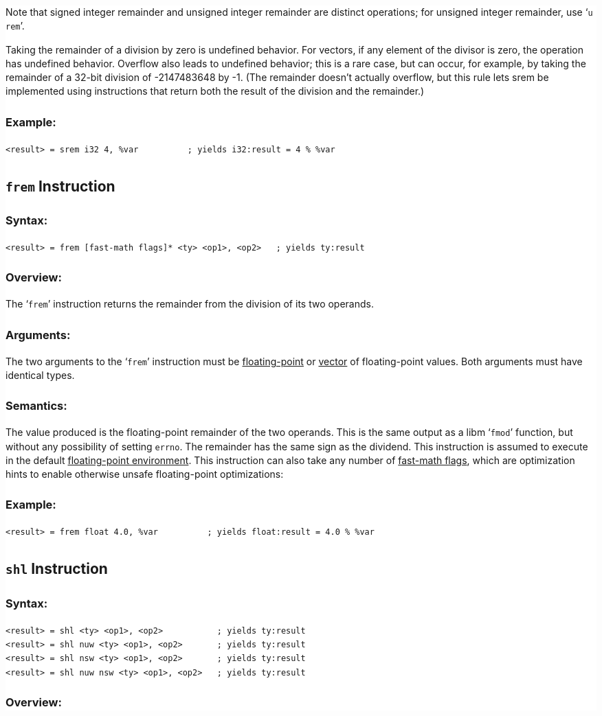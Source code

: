 Note that signed integer remainder and unsigned integer remainder are distinct operations; for unsigned integer remainder, use ‘`urem`’.

Taking the remainder of a division by zero is undefined behavior. For vectors, if any element of the divisor is zero, the operation has undefined behavior. Overflow also leads to undefined behavior; this is a rare case, but can occur, for example, by taking the remainder of a 32-bit division of -2147483648 by -1. (The remainder doesn’t actually overflow, but this rule lets srem be implemented using instructions that return both the result of the division and the remainder.)

### Example:
```
<result> = srem i32 4, %var          ; yields i32:result = 4 % %var
```
## `frem` Instruction

### Syntax:
```
<result> = frem [fast-math flags]* <ty> <op1>, <op2>   ; yields ty:result
```
### Overview:

The ‘`frem`’ instruction returns the remainder from the division of its two operands.

### Arguments:

The two arguments to the ‘`frem`’ instruction must be [floating-point](#t-floating) or [vector](#t-vector) of floating-point values. Both arguments must have identical types.

### Semantics:

The value produced is the floating-point remainder of the two operands. This is the same output as a libm ‘`fmod`’ function, but without any possibility of setting `errno`. The remainder has the same sign as the dividend. This instruction is assumed to execute in the default [floating-point environment](#floatenv). This instruction can also take any number of [fast-math flags](#fastmath), which are optimization hints to enable otherwise unsafe floating-point optimizations:

### Example:
```
<result> = frem float 4.0, %var          ; yields float:result = 4.0 % %var
```

## `shl` Instruction

### Syntax:
```
<result> = shl <ty> <op1>, <op2>           ; yields ty:result
<result> = shl nuw <ty> <op1>, <op2>       ; yields ty:result
<result> = shl nsw <ty> <op1>, <op2>       ; yields ty:result
<result> = shl nuw nsw <ty> <op1>, <op2>   ; yields ty:result
```
### Overview:
